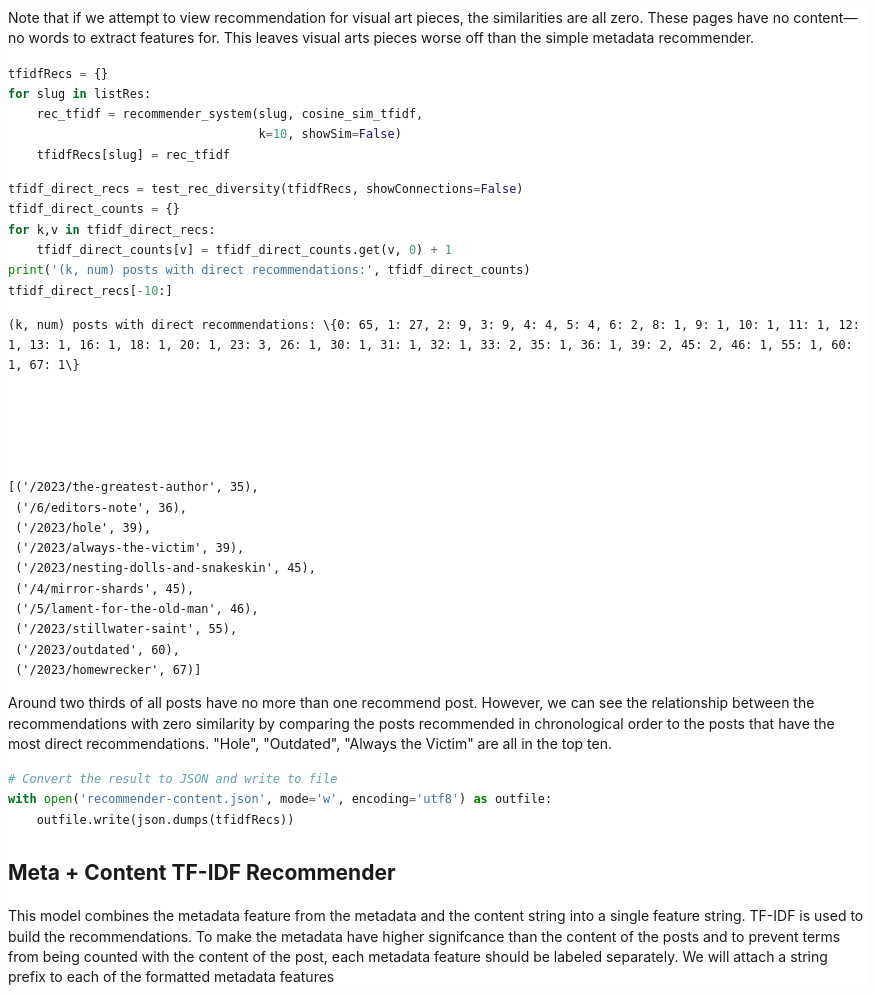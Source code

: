 Note that if we attempt to view recommendation for visual art pieces, the similarities are all zero. These pages have no content&mdash;no words to extract features for. This leaves visual arts pieces worse off than the simple metadata recommender.


```python
tfidfRecs = {}
for slug in listRes:
    rec_tfidf = recommender_system(slug, cosine_sim_tfidf,
                                   k=10, showSim=False)
    tfidfRecs[slug] = rec_tfidf
```


```python
tfidf_direct_recs = test_rec_diversity(tfidfRecs, showConnections=False)
tfidf_direct_counts = {}
for k,v in tfidf_direct_recs:
    tfidf_direct_counts[v] = tfidf_direct_counts.get(v, 0) + 1
print('(k, num) posts with direct recommendations:', tfidf_direct_counts)
tfidf_direct_recs[-10:]
```

    (k, num) posts with direct recommendations: \{0: 65, 1: 27, 2: 9, 3: 9, 4: 4, 5: 4, 6: 2, 8: 1, 9: 1, 10: 1, 11: 1, 12: 1, 13: 1, 16: 1, 18: 1, 20: 1, 23: 3, 26: 1, 30: 1, 31: 1, 32: 1, 33: 2, 35: 1, 36: 1, 39: 2, 45: 2, 46: 1, 55: 1, 60: 1, 67: 1\}
    




    [('/2023/the-greatest-author', 35),
     ('/6/editors-note', 36),
     ('/2023/hole', 39),
     ('/2023/always-the-victim', 39),
     ('/2023/nesting-dolls-and-snakeskin', 45),
     ('/4/mirror-shards', 45),
     ('/5/lament-for-the-old-man', 46),
     ('/2023/stillwater-saint', 55),
     ('/2023/outdated', 60),
     ('/2023/homewrecker', 67)]



Around two thirds of all posts have no more than one recommend post. However, we can see the relationship between the recommendations with zero similarity by comparing the posts recommended in chronological order to the posts that have the most direct recommendations. "Hole", "Outdated", "Always the Victim" are all in the top ten.


```python
# Convert the result to JSON and write to file
with open('recommender-content.json', mode='w', encoding='utf8') as outfile:
    outfile.write(json.dumps(tfidfRecs))
```

## Meta + Content TF-IDF Recommender

This model combines the metadata feature from the metadata and the content string into a single feature string. TF-IDF is used to build the recommendations. To make the metadata have higher signifcance than the content of the posts and to prevent terms from being counted with the content of the post, each metadata feature should be labeled separately. We will attach a string prefix to each of the formatted metadata features 
